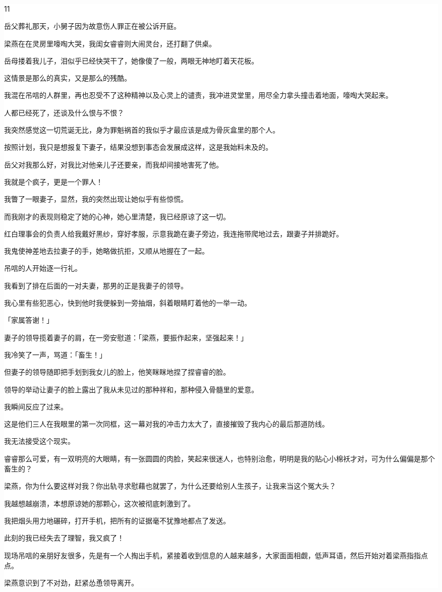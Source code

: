 11

岳父葬礼那天，小舅子因为故意伤人罪正在被公诉开庭。

梁燕在在灵房里嚎啕大哭，我闺女睿睿则大闹灵台，还打翻了供桌。

岳母搂着我儿子，泪似乎已经快哭干了，她像傻了一般，两眼无神地盯着天花板。

这情景是那么的真实，又是那么的残酷。

我混在吊唁的人群里，再也忍受不了这种精神以及心灵上的谴责，我冲进灵堂里，用尽全力拿头撞击着地面，嚎啕大哭起来。

人都已经死了，还谈及什么恨与不恨？

我突然感觉这一切荒诞无比，身为罪魁祸首的我似乎才最应该是成为骨灰盒里的那个人。

按照计划，我只是想报复下妻子，结果没想到事态会发展成这样，这是我始料未及的。

岳父对我那么好，对我比对他亲儿子还要亲，而我却间接地害死了他。

我就是个疯子，更是一个罪人！

我瞥了一眼妻子，显然，我的突然出现让她似乎有些惊慌。

而我刚才的表现则稳定了她的心神，她心里清楚，我已经原谅了这一切。

红白理事会的负责人给我戴好黑纱，穿好孝服，示意我跪在妻子旁边，我连拖带爬地过去，跟妻子并排跪好。

我鬼使神差地去拉妻子的手，她略做抗拒，又顺从地握在了一起。

吊唁的人开始逐一行礼。

我看到了排在后面的一对夫妻，那男的正是我妻子的领导。

我心里有些犯恶心，快到他时我便躲到一旁抽烟，斜着眼睛盯着他的一举一动。

「家属答谢！」

妻子的领导揽着妻子的肩，在一旁安慰道：「梁燕，要振作起来，坚强起来！」

我冷笑了一声，骂道：「畜生！」

但妻子的领导随即把手划到我女儿的脸上，他笑眯眯地捏了捏睿睿的脸。

领导的举动让妻子的脸上露出了我从未见过的那种祥和，那种侵入骨髓里的爱意。

我瞬间反应了过来。

这是他们三人在我眼里的第一次同框，这一幕对我的冲击力太大了，直接摧毁了我内心的最后那道防线。

我无法接受这个现实。

睿睿那么可爱，有一双明亮的大眼睛，有一张圆圆的肉脸，笑起来很迷人，也特别治愈，明明是我的贴心小棉袄才对，可为什么偏偏是那个畜生的？

梁燕，你为什么要这样对我？你出轨寻求慰藉也就罢了，为什么还要给别人生孩子，让我来当这个冤大头？

我越想越崩溃，本想原谅她的那颗心，这次被彻底刺激到了。

我把烟头用力地碾碎，打开手机，把所有的证据毫不犹豫地都点了发送。

此刻的我已经失去了理智，我又疯了！

现场吊唁的亲朋好友很多，先是有一个人掏出手机，紧接着收到信息的人越来越多，大家面面相觑，低声耳语，然后开始对着梁燕指指点点。

梁燕意识到了不对劲，赶紧怂恿领导离开。
